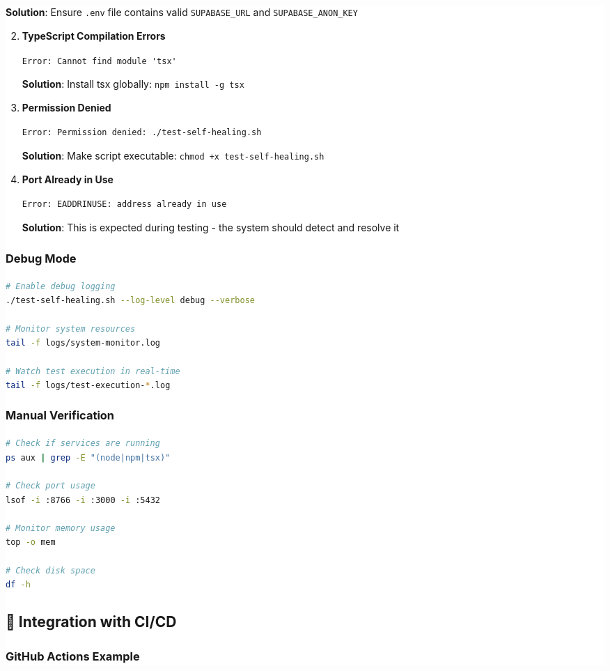    **Solution**: Ensure `.env` file contains valid `SUPABASE_URL` and `SUPABASE_ANON_KEY`

2. **TypeScript Compilation Errors**

   ```
   Error: Cannot find module 'tsx'
   ```

   **Solution**: Install tsx globally: `npm install -g tsx`

3. **Permission Denied**

   ```
   Error: Permission denied: ./test-self-healing.sh
   ```

   **Solution**: Make script executable: `chmod +x test-self-healing.sh`

4. **Port Already in Use**
   ```
   Error: EADDRINUSE: address already in use
   ```
   **Solution**: This is expected during testing - the system should detect and resolve it

### Debug Mode

```bash
# Enable debug logging
./test-self-healing.sh --log-level debug --verbose

# Monitor system resources
tail -f logs/system-monitor.log

# Watch test execution in real-time
tail -f logs/test-execution-*.log
```

### Manual Verification

```bash
# Check if services are running
ps aux | grep -E "(node|npm|tsx)"

# Check port usage
lsof -i :8766 -i :3000 -i :5432

# Monitor memory usage
top -o mem

# Check disk space
df -h
```

## 🔄 Integration with CI/CD

### GitHub Actions Example
